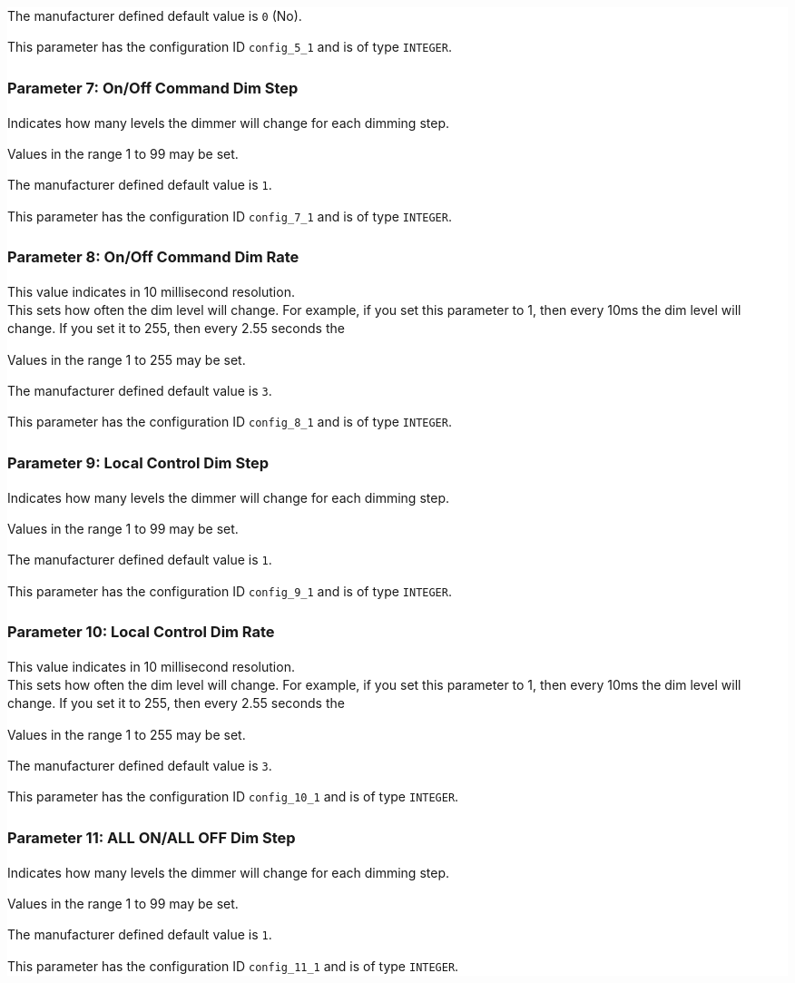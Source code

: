 The manufacturer defined default value is ```0``` (No).

This parameter has the configuration ID ```config_5_1``` and is of type ```INTEGER```.


### Parameter 7: On/Off Command Dim Step

Indicates how many levels the dimmer will change for each dimming step.

Values in the range 1 to 99 may be set.

The manufacturer defined default value is ```1```.

This parameter has the configuration ID ```config_7_1``` and is of type ```INTEGER```.


### Parameter 8: On/Off Command Dim Rate

This value indicates in 10 millisecond resolution.   
 This sets how often the dim level will change. For example, if you set this parameter to 1, then every 10ms the dim level will change. If you set it to 255, then every 2.55 seconds the

Values in the range 1 to 255 may be set.

The manufacturer defined default value is ```3```.

This parameter has the configuration ID ```config_8_1``` and is of type ```INTEGER```.


### Parameter 9: Local Control Dim Step

Indicates how many levels the dimmer will change for each dimming step.

Values in the range 1 to 99 may be set.

The manufacturer defined default value is ```1```.

This parameter has the configuration ID ```config_9_1``` and is of type ```INTEGER```.


### Parameter 10: Local Control Dim Rate

This value indicates in 10 millisecond resolution.   
 This sets how often the dim level will change. For example, if you set this parameter to 1, then every 10ms the dim level will change. If you set it to 255, then every 2.55 seconds the

Values in the range 1 to 255 may be set.

The manufacturer defined default value is ```3```.

This parameter has the configuration ID ```config_10_1``` and is of type ```INTEGER```.


### Parameter 11: ALL ON/ALL OFF Dim Step

Indicates how many levels the dimmer will change for each dimming step.

Values in the range 1 to 99 may be set.

The manufacturer defined default value is ```1```.

This parameter has the configuration ID ```config_11_1``` and is of type ```INTEGER```.
